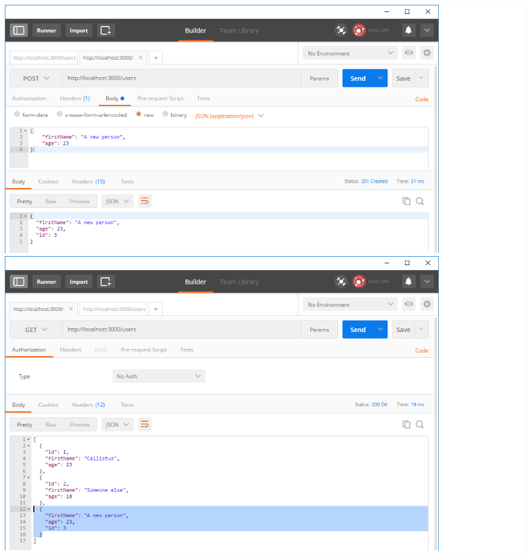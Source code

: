 <img src="/screenshots/screenshot2.png" width="720">
<img src="/screenshots/screenshot3.png" width="720">
